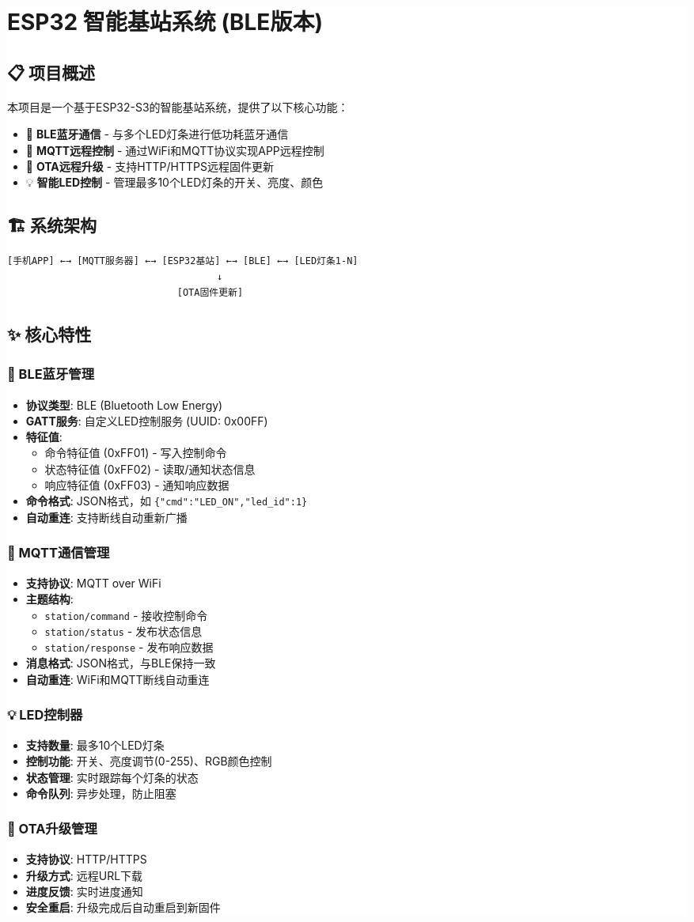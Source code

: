 # ESP32 智能基站系统 (BLE版本)

## 📋 项目概述

本项目是一个基于ESP32-S3的智能基站系统，提供了以下核心功能：
- 🔵 **BLE蓝牙通信** - 与多个LED灯条进行低功耗蓝牙通信
- 📱 **MQTT远程控制** - 通过WiFi和MQTT协议实现APP远程控制
- 🔄 **OTA远程升级** - 支持HTTP/HTTPS远程固件更新
- 💡 **智能LED控制** - 管理最多10个LED灯条的开关、亮度、颜色

## 🏗️ 系统架构

```
[手机APP] ←→ [MQTT服务器] ←→ [ESP32基站] ←→ [BLE] ←→ [LED灯条1-N]
                                     ↓
                              [OTA固件更新]
```

## ✨ 核心特性

### 🔵 BLE蓝牙管理
- **协议类型**: BLE (Bluetooth Low Energy)
- **GATT服务**: 自定义LED控制服务 (UUID: 0x00FF)
- **特征值**:
  - 命令特征值 (0xFF01) - 写入控制命令
  - 状态特征值 (0xFF02) - 读取/通知状态信息
  - 响应特征值 (0xFF03) - 通知响应数据
- **命令格式**: JSON格式，如 `{"cmd":"LED_ON","led_id":1}`
- **自动重连**: 支持断线自动重新广播

### 📱 MQTT通信管理
- **支持协议**: MQTT over WiFi
- **主题结构**:
  - `station/command` - 接收控制命令
  - `station/status` - 发布状态信息
  - `station/response` - 发布响应数据
- **消息格式**: JSON格式，与BLE保持一致
- **自动重连**: WiFi和MQTT断线自动重连

### 💡 LED控制器
- **支持数量**: 最多10个LED灯条
- **控制功能**: 开关、亮度调节(0-255)、RGB颜色控制
- **状态管理**: 实时跟踪每个灯条的状态
- **命令队列**: 异步处理，防止阻塞

### 🔄 OTA升级管理
- **支持协议**: HTTP/HTTPS
- **升级方式**: 远程URL下载
- **进度反馈**: 实时进度通知
- **安全重启**: 升级完成后自动重启到新固件
